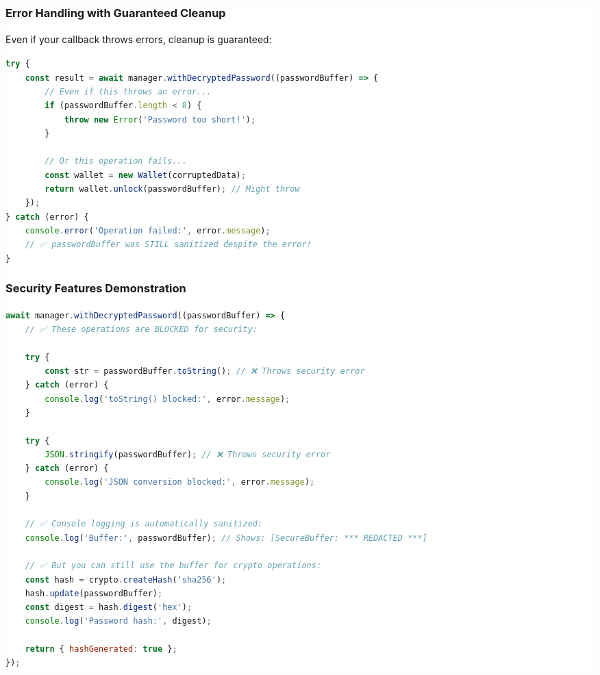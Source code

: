 ### **Error Handling with Guaranteed Cleanup**

Even if your callback throws errors, cleanup is guaranteed:

```javascript
try {
    const result = await manager.withDecryptedPassword((passwordBuffer) => {
        // Even if this throws an error...
        if (passwordBuffer.length < 8) {
            throw new Error('Password too short!');
        }
        
        // Or this operation fails...
        const wallet = new Wallet(corruptedData);
        return wallet.unlock(passwordBuffer); // Might throw
    });
} catch (error) {
    console.error('Operation failed:', error.message);
    // ✅ passwordBuffer was STILL sanitized despite the error!
}
```

### **Security Features Demonstration**

```javascript
await manager.withDecryptedPassword((passwordBuffer) => {
    // ✅ These operations are BLOCKED for security:
    
    try {
        const str = passwordBuffer.toString(); // ❌ Throws security error
    } catch (error) {
        console.log('toString() blocked:', error.message);
    }
    
    try {
        JSON.stringify(passwordBuffer); // ❌ Throws security error
    } catch (error) {
        console.log('JSON conversion blocked:', error.message);
    }
    
    // ✅ Console logging is automatically sanitized:
    console.log('Buffer:', passwordBuffer); // Shows: [SecureBuffer: *** REDACTED ***]
    
    // ✅ But you can still use the buffer for crypto operations:
    const hash = crypto.createHash('sha256');
    hash.update(passwordBuffer);
    const digest = hash.digest('hex');
    console.log('Password hash:', digest);
    
    return { hashGenerated: true };
});
```
